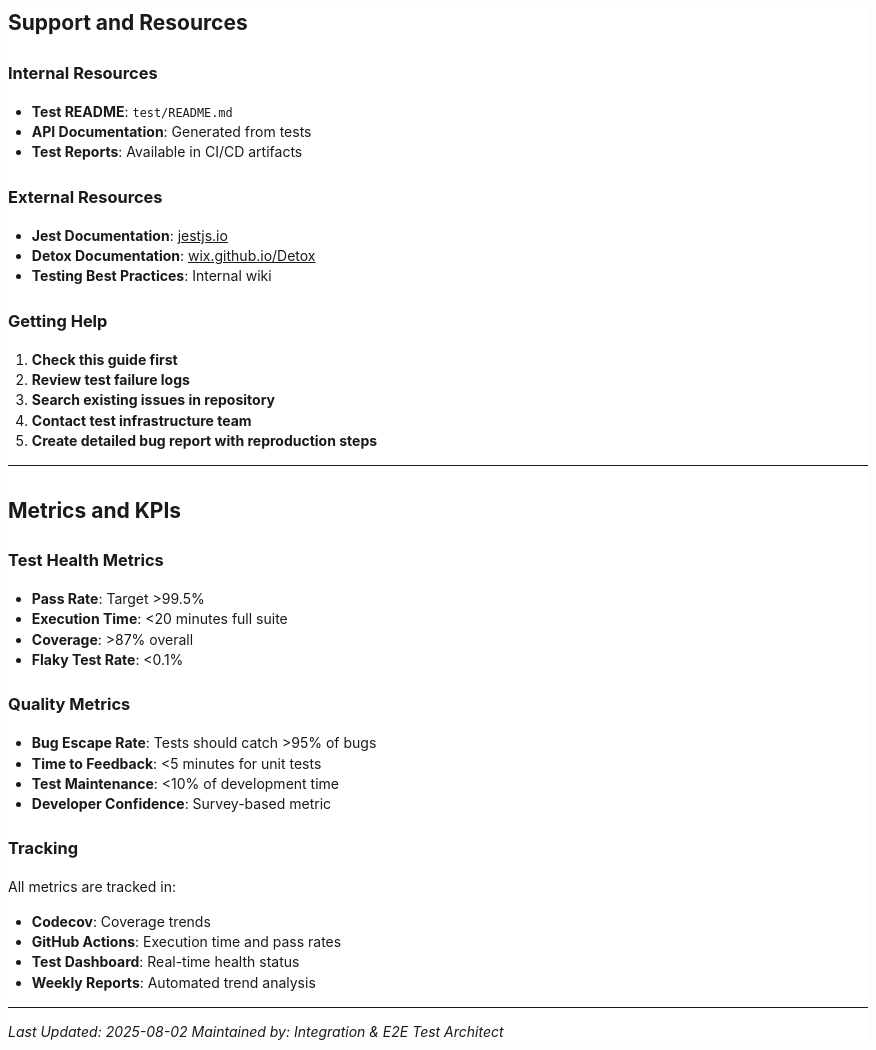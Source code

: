 
## Support and Resources

### Internal Resources
- **Test README**: `test/README.md`
- **API Documentation**: Generated from tests
- **Test Reports**: Available in CI/CD artifacts

### External Resources
- **Jest Documentation**: [jestjs.io](https://jestjs.io)
- **Detox Documentation**: [wix.github.io/Detox](https://wix.github.io/Detox)
- **Testing Best Practices**: Internal wiki

### Getting Help
1. **Check this guide first**
2. **Review test failure logs**
3. **Search existing issues in repository**
4. **Contact test infrastructure team**
5. **Create detailed bug report with reproduction steps**

---

## Metrics and KPIs

### Test Health Metrics
- **Pass Rate**: Target >99.5%
- **Execution Time**: <20 minutes full suite
- **Coverage**: >87% overall
- **Flaky Test Rate**: <0.1%

### Quality Metrics
- **Bug Escape Rate**: Tests should catch >95% of bugs
- **Time to Feedback**: <5 minutes for unit tests
- **Test Maintenance**: <10% of development time
- **Developer Confidence**: Survey-based metric

### Tracking
All metrics are tracked in:
- **Codecov**: Coverage trends
- **GitHub Actions**: Execution time and pass rates
- **Test Dashboard**: Real-time health status
- **Weekly Reports**: Automated trend analysis

---

*Last Updated: 2025-08-02*
*Maintained by: Integration & E2E Test Architect*